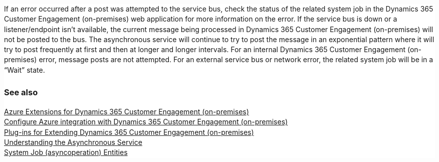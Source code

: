  If an error occurred after a post was attempted to the service bus, check the status of the related system job in the Dynamics 365 Customer Engagement (on-premises) web application for more information on the error. If the service bus is down or a listener/endpoint isn’t available, the current message being processed in Dynamics 365 Customer Engagement (on-premises) will not be posted to the bus. The asynchronous service will continue to try to post the message in an exponential pattern where it will try to post frequently at first and then at longer and longer intervals. For an internal Dynamics 365 Customer Engagement (on-premises) error, message posts are not attempted. For an external service bus or network error, the related system job will be in a “Wait” state.  
  
### See also  
 [Azure Extensions for Dynamics 365 Customer Engagement (on-premises)](azure-extensions.md)   
 [Configure Azure integration with Dynamics 365 Customer Engagement (on-premises)](configure-azure-integration.md)   
 [Plug-ins for Extending Dynamics 365 Customer Engagement (on-premises)](write-plugin-extend-business-processes.md)   
 [Understanding the Asynchronous Service](asynchronous-service.md)   
 [System Job (asyncoperation) Entities](asyncoperation-system-job-entity.md)
